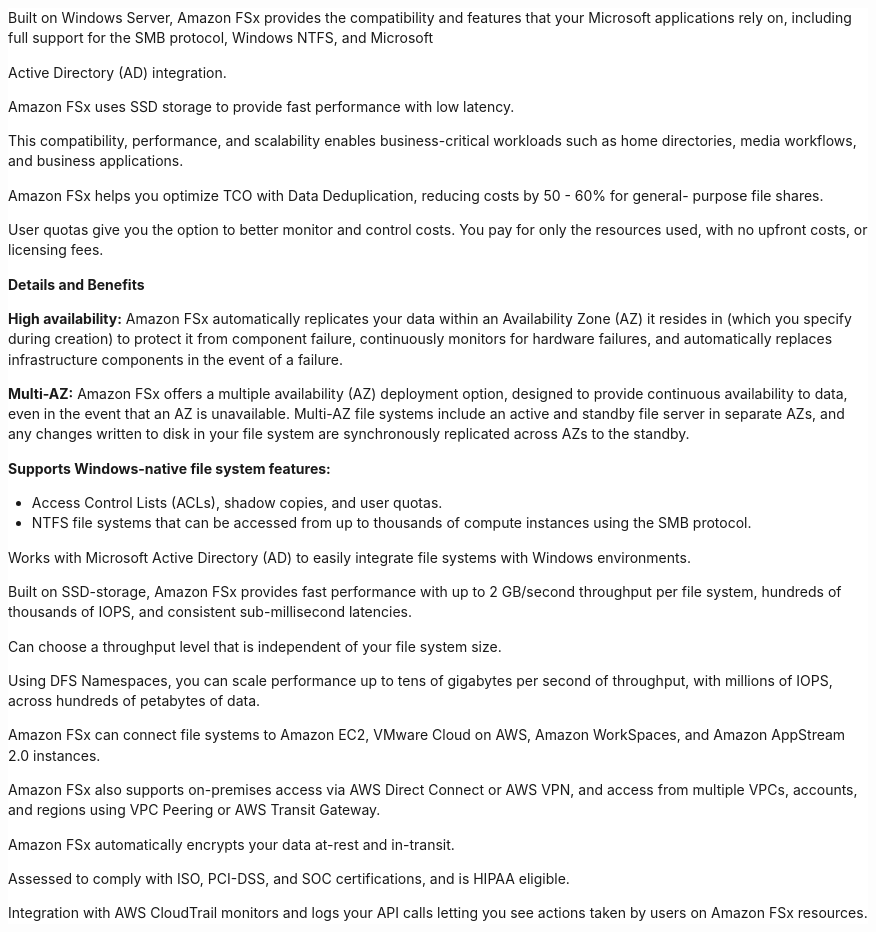 Built on Windows Server, Amazon FSx provides the compatibility and features that your Microsoft
applications rely on, including full support for the SMB protocol, Windows NTFS, and Microsoft


Active Directory (AD) integration.

Amazon FSx uses SSD storage to provide fast performance with low latency.

This compatibility, performance, and scalability enables business-critical workloads such as home
directories, media workflows, and business applications.

Amazon FSx helps you optimize TCO with Data Deduplication, reducing costs by 50 - 60% for general-
purpose file shares.

User quotas give you the option to better monitor and control costs. You pay for only the resources
used, with no upfront costs, or licensing fees.

**Details and Benefits**

**High availability:** Amazon FSx automatically replicates your data within an Availability Zone (AZ) it
resides in (which you specify during creation) to protect it from component failure, continuously
monitors for hardware failures, and automatically replaces infrastructure components in the event
of a failure.

**Multi-AZ:** Amazon FSx offers a multiple availability (AZ) deployment option, designed to provide
continuous availability to data, even in the event that an AZ is unavailable. Multi-AZ file systems
include an active and standby file server in separate AZs, and any changes written to disk in your file
system are synchronously replicated across AZs to the standby.

**Supports Windows-native file system features:**

- Access Control Lists (ACLs), shadow copies, and user quotas.
- NTFS file systems that can be accessed from up to thousands of compute instances using
    the SMB protocol.

Works with Microsoft Active Directory (AD) to easily integrate file systems with Windows
environments.

Built on SSD-storage, Amazon FSx provides fast performance with up to 2 GB/second throughput
per file system, hundreds of thousands of IOPS, and consistent sub-millisecond latencies.

Can choose a throughput level that is independent of your file system size.

Using DFS Namespaces, you can scale performance up to tens of gigabytes per second of
throughput, with millions of IOPS, across hundreds of petabytes of data.

Amazon FSx can connect file systems to Amazon EC2, VMware Cloud on AWS, Amazon WorkSpaces,
and Amazon AppStream 2.0 instances.

Amazon FSx also supports on-premises access via AWS Direct Connect or AWS VPN, and access from
multiple VPCs, accounts, and regions using VPC Peering or AWS Transit Gateway.

Amazon FSx automatically encrypts your data at-rest and in-transit.

Assessed to comply with ISO, PCI-DSS, and SOC certifications, and is HIPAA eligible.

Integration with AWS CloudTrail monitors and logs your API calls letting you see actions taken by
users on Amazon FSx resources.

